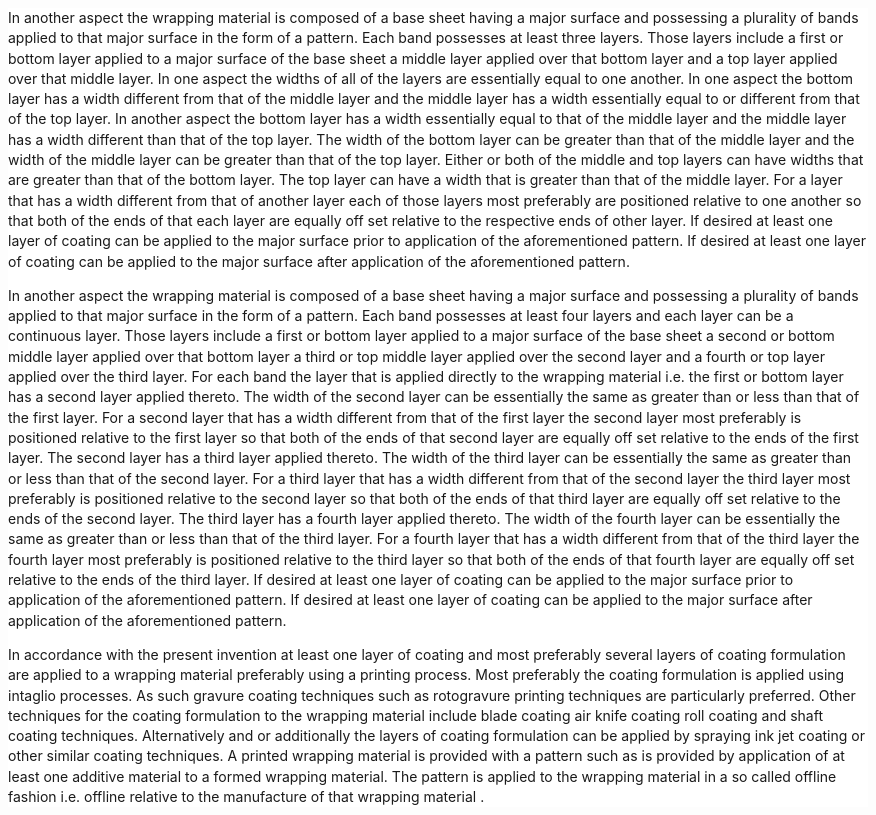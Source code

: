 In another aspect the wrapping material is composed of a base sheet having a major surface and possessing a plurality of bands applied to that major surface in the form of a pattern. Each band possesses at least three layers. Those layers include a first or bottom layer applied to a major surface of the base sheet a middle layer applied over that bottom layer and a top layer applied over that middle layer. In one aspect the widths of all of the layers are essentially equal to one another. In one aspect the bottom layer has a width different from that of the middle layer and the middle layer has a width essentially equal to or different from that of the top layer. In another aspect the bottom layer has a width essentially equal to that of the middle layer and the middle layer has a width different than that of the top layer. The width of the bottom layer can be greater than that of the middle layer and the width of the middle layer can be greater than that of the top layer. Either or both of the middle and top layers can have widths that are greater than that of the bottom layer. The top layer can have a width that is greater than that of the middle layer. For a layer that has a width different from that of another layer each of those layers most preferably are positioned relative to one another so that both of the ends of that each layer are equally off set relative to the respective ends of other layer. If desired at least one layer of coating can be applied to the major surface prior to application of the aforementioned pattern. If desired at least one layer of coating can be applied to the major surface after application of the aforementioned pattern.

In another aspect the wrapping material is composed of a base sheet having a major surface and possessing a plurality of bands applied to that major surface in the form of a pattern. Each band possesses at least four layers and each layer can be a continuous layer. Those layers include a first or bottom layer applied to a major surface of the base sheet a second or bottom middle layer applied over that bottom layer a third or top middle layer applied over the second layer and a fourth or top layer applied over the third layer. For each band the layer that is applied directly to the wrapping material i.e. the first or bottom layer has a second layer applied thereto. The width of the second layer can be essentially the same as greater than or less than that of the first layer. For a second layer that has a width different from that of the first layer the second layer most preferably is positioned relative to the first layer so that both of the ends of that second layer are equally off set relative to the ends of the first layer. The second layer has a third layer applied thereto. The width of the third layer can be essentially the same as greater than or less than that of the second layer. For a third layer that has a width different from that of the second layer the third layer most preferably is positioned relative to the second layer so that both of the ends of that third layer are equally off set relative to the ends of the second layer. The third layer has a fourth layer applied thereto. The width of the fourth layer can be essentially the same as greater than or less than that of the third layer. For a fourth layer that has a width different from that of the third layer the fourth layer most preferably is positioned relative to the third layer so that both of the ends of that fourth layer are equally off set relative to the ends of the third layer. If desired at least one layer of coating can be applied to the major surface prior to application of the aforementioned pattern. If desired at least one layer of coating can be applied to the major surface after application of the aforementioned pattern.

In accordance with the present invention at least one layer of coating and most preferably several layers of coating formulation are applied to a wrapping material preferably using a printing process. Most preferably the coating formulation is applied using intaglio processes. As such gravure coating techniques such as rotogravure printing techniques are particularly preferred. Other techniques for the coating formulation to the wrapping material include blade coating air knife coating roll coating and shaft coating techniques. Alternatively and or additionally the layers of coating formulation can be applied by spraying ink jet coating or other similar coating techniques. A printed wrapping material is provided with a pattern such as is provided by application of at least one additive material to a formed wrapping material. The pattern is applied to the wrapping material in a so called offline fashion i.e. offline relative to the manufacture of that wrapping material .
